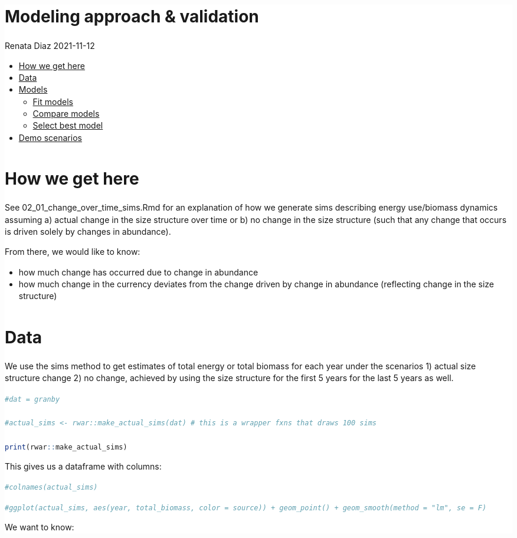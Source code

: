 Modeling approach & validation
================
Renata Diaz
2021-11-12

  - [How we get here](#how-we-get-here)
  - [Data](#data)
  - [Models](#models)
      - [Fit models](#fit-models)
      - [Compare models](#compare-models)
      - [Select best model](#select-best-model)
  - [Demo scenarios](#demo-scenarios)

# How we get here

See 02\_01\_change\_over\_time\_sims.Rmd for an explanation of how we
generate sims describing energy use/biomass dynamics assuming a) actual
change in the size structure over time or b) no change in the size
structure (such that any change that occurs is driven solely by changes
in abundance).

From there, we would like to know:

  - how much change has occurred due to change in abundance
  - how much change in the currency deviates from the change driven by
    change in abundance (reflecting change in the size structure)

# Data

We use the sims method to get estimates of total energy or total biomass
for each year under the scenarios 1) actual size structure change 2) no
change, achieved by using the size structure for the first 5 years for
the last 5 years as well.

``` r
#dat = granby

#actual_sims <- rwar::make_actual_sims(dat) # this is a wrapper fxns that draws 100 sims

print(rwar::make_actual_sims)
```

This gives us a dataframe with columns:

``` r
#colnames(actual_sims)
```

``` r
#ggplot(actual_sims, aes(year, total_biomass, color = source)) + geom_point() + geom_smooth(method = "lm", se = F)
```

We want to know:

